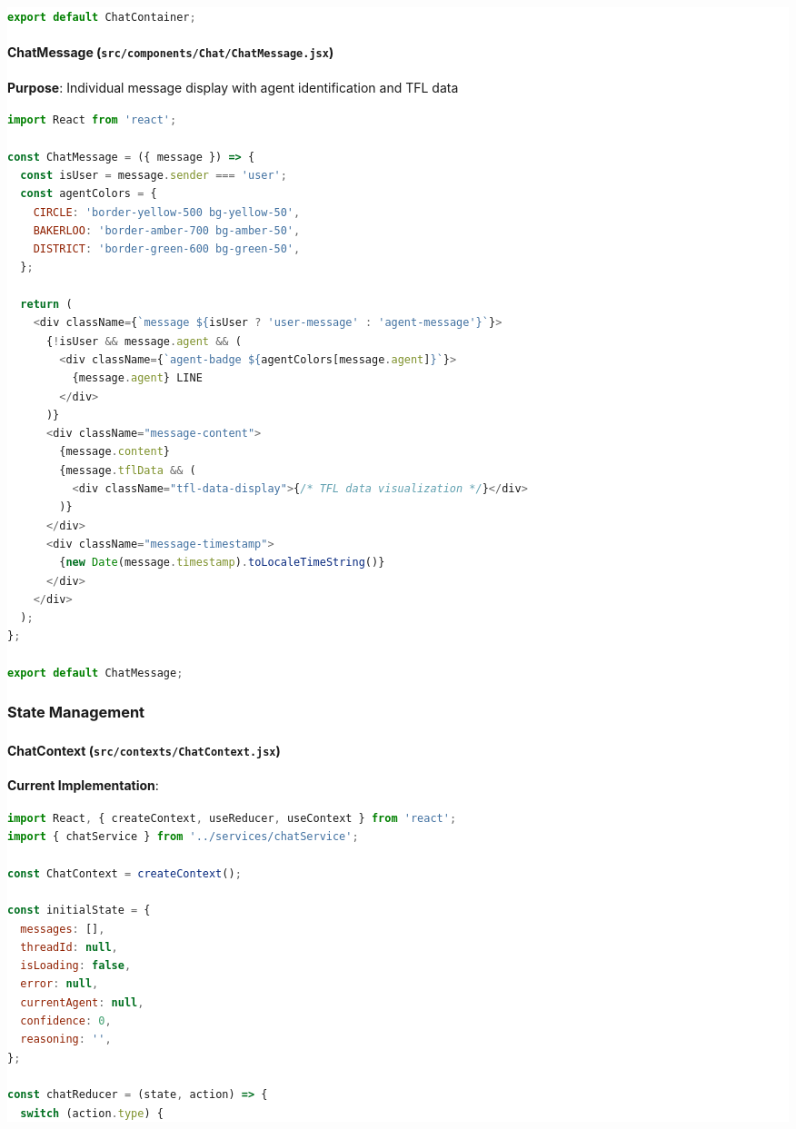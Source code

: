 ```javascript
export default ChatContainer;
```

#### ChatMessage (`src/components/Chat/ChatMessage.jsx`)

**Purpose**: Individual message display with agent identification and TFL data

```javascript
import React from 'react';

const ChatMessage = ({ message }) => {
  const isUser = message.sender === 'user';
  const agentColors = {
    CIRCLE: 'border-yellow-500 bg-yellow-50',
    BAKERLOO: 'border-amber-700 bg-amber-50',
    DISTRICT: 'border-green-600 bg-green-50',
  };

  return (
    <div className={`message ${isUser ? 'user-message' : 'agent-message'}`}>
      {!isUser && message.agent && (
        <div className={`agent-badge ${agentColors[message.agent]}`}>
          {message.agent} LINE
        </div>
      )}
      <div className="message-content">
        {message.content}
        {message.tflData && (
          <div className="tfl-data-display">{/* TFL data visualization */}</div>
        )}
      </div>
      <div className="message-timestamp">
        {new Date(message.timestamp).toLocaleTimeString()}
      </div>
    </div>
  );
};

export default ChatMessage;
```

### State Management

#### ChatContext (`src/contexts/ChatContext.jsx`)

**Current Implementation**:

```javascript
import React, { createContext, useReducer, useContext } from 'react';
import { chatService } from '../services/chatService';

const ChatContext = createContext();

const initialState = {
  messages: [],
  threadId: null,
  isLoading: false,
  error: null,
  currentAgent: null,
  confidence: 0,
  reasoning: '',
};

const chatReducer = (state, action) => {
  switch (action.type) {
```